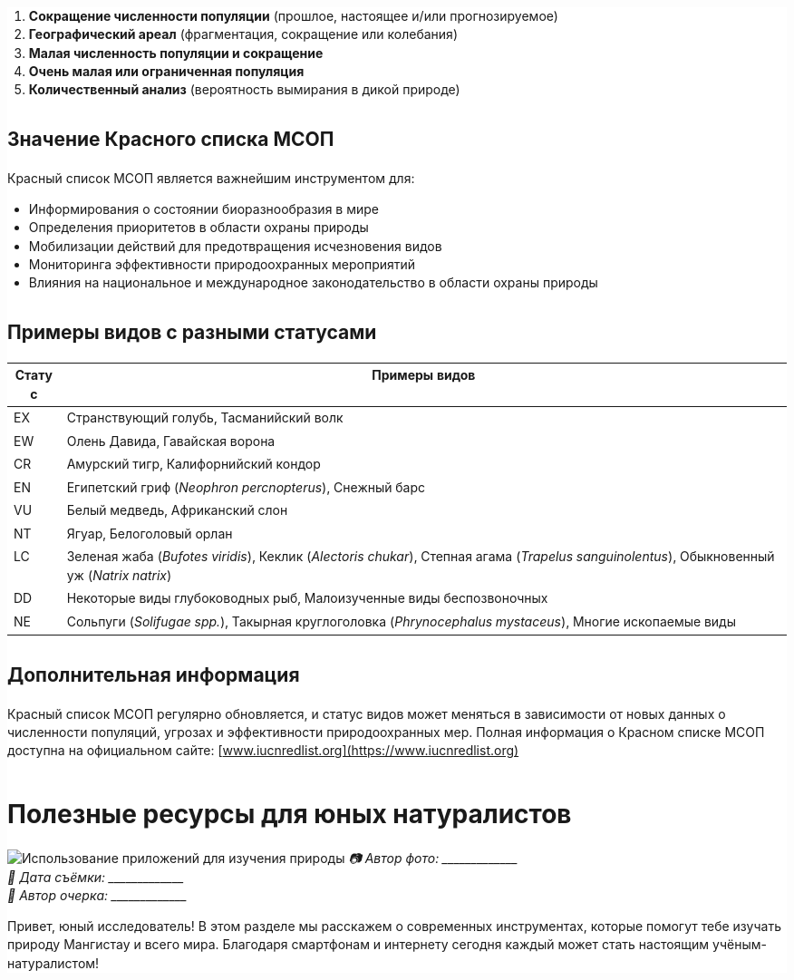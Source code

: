 1. **Сокращение численности популяции** (прошлое, настоящее и/или прогнозируемое)
2. **Географический ареал** (фрагментация, сокращение или колебания)
3. **Малая численность популяции и сокращение**
4. **Очень малая или ограниченная популяция**
5. **Количественный анализ** (вероятность вымирания в дикой природе)

## Значение Красного списка МСОП

Красный список МСОП является важнейшим инструментом для:

- Информирования о состоянии биоразнообразия в мире
- Определения приоритетов в области охраны природы
- Мобилизации действий для предотвращения исчезновения видов
- Мониторинга эффективности природоохранных мероприятий
- Влияния на национальное и международное законодательство в области охраны природы

## Примеры видов с разными статусами

| Статус | Примеры видов |
|---|---|
| EX | Странствующий голубь, Тасманийский волк |
| EW | Олень Давида, Гавайская ворона |
| CR | Амурский тигр, Калифорнийский кондор |
| EN | Египетский гриф (*Neophron percnopterus*), Снежный барс |
| VU | Белый медведь, Африканский слон |
| NT | Ягуар, Белоголовый орлан |
| LC | Зеленая жаба (*Bufotes viridis*), Кеклик (*Alectoris chukar*), Степная агама (*Trapelus sanguinolentus*), Обыкновенный уж (*Natrix natrix*) |
| DD | Некоторые виды глубоководных рыб, Малоизученные виды беспозвоночных |
| NE | Сольпуги (*Solifugae spp.*), Такырная круглоголовка (*Phrynocephalus mystaceus*), Многие ископаемые виды |

## Дополнительная информация

Красный список МСОП регулярно обновляется, и статус видов может меняться в зависимости от новых данных о численности популяций, угрозах и эффективности природоохранных мер. Полная информация о Красном списке МСОП доступна на официальном сайте: [www.iucnredlist.org](https://www.iucnredlist.org)

# Полезные ресурсы для юных натуралистов

![Использование приложений для изучения природы](../assets/nature_apps.jpg)
*📷 Автор фото: _____________*  
*📆 Дата съёмки: _____________*  
*🧑 Автор очерка: _____________*  

Привет, юный исследователь! В этом разделе мы расскажем о современных инструментах, которые помогут тебе изучать природу Мангистау и всего мира. Благодаря смартфонам и интернету сегодня каждый может стать настоящим учёным-натуралистом!
